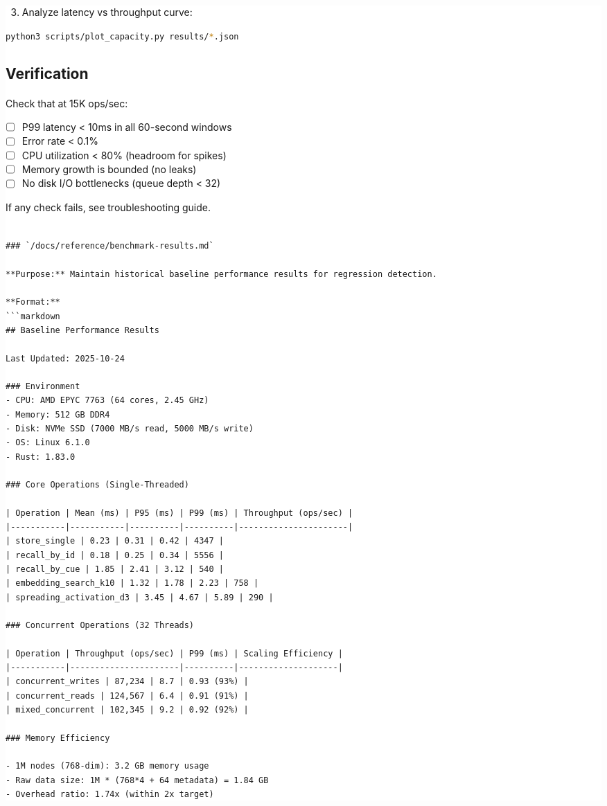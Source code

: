 3. Analyze latency vs throughput curve:
```bash
python3 scripts/plot_capacity.py results/*.json
```

## Verification

Check that at 15K ops/sec:
- [ ] P99 latency < 10ms in all 60-second windows
- [ ] Error rate < 0.1%
- [ ] CPU utilization < 80% (headroom for spikes)
- [ ] Memory growth is bounded (no leaks)
- [ ] No disk I/O bottlenecks (queue depth < 32)

If any check fails, see troubleshooting guide.
```

### `/docs/reference/benchmark-results.md`

**Purpose:** Maintain historical baseline performance results for regression detection.

**Format:**
```markdown
## Baseline Performance Results

Last Updated: 2025-10-24

### Environment
- CPU: AMD EPYC 7763 (64 cores, 2.45 GHz)
- Memory: 512 GB DDR4
- Disk: NVMe SSD (7000 MB/s read, 5000 MB/s write)
- OS: Linux 6.1.0
- Rust: 1.83.0

### Core Operations (Single-Threaded)

| Operation | Mean (ms) | P95 (ms) | P99 (ms) | Throughput (ops/sec) |
|-----------|-----------|----------|----------|----------------------|
| store_single | 0.23 | 0.31 | 0.42 | 4347 |
| recall_by_id | 0.18 | 0.25 | 0.34 | 5556 |
| recall_by_cue | 1.85 | 2.41 | 3.12 | 540 |
| embedding_search_k10 | 1.32 | 1.78 | 2.23 | 758 |
| spreading_activation_d3 | 3.45 | 4.67 | 5.89 | 290 |

### Concurrent Operations (32 Threads)

| Operation | Throughput (ops/sec) | P99 (ms) | Scaling Efficiency |
|-----------|----------------------|----------|--------------------|
| concurrent_writes | 87,234 | 8.7 | 0.93 (93%) |
| concurrent_reads | 124,567 | 6.4 | 0.91 (91%) |
| mixed_concurrent | 102,345 | 9.2 | 0.92 (92%) |

### Memory Efficiency

- 1M nodes (768-dim): 3.2 GB memory usage
- Raw data size: 1M * (768*4 + 64 metadata) = 1.84 GB
- Overhead ratio: 1.74x (within 2x target)
```
